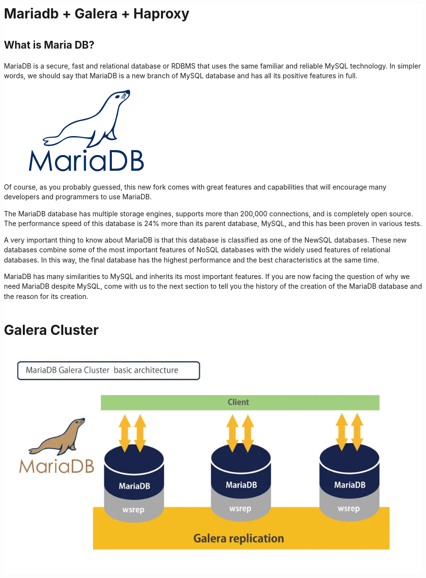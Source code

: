 # Mariadb + Galera + Haproxy 

## What is Maria DB?

MariaDB is a secure, fast and relational database or RDBMS that uses the same familiar and reliable MySQL technology. In simpler words, we should say that MariaDB is a new branch of MySQL database and has all its positive features in full.

![Architecture diagram for repository server](images/MariaDB_Logo.png)


Of course, as you probably guessed, this new fork comes with great features and capabilities that will encourage many developers and programmers to use MariaDB.

The MariaDB database has multiple storage engines, supports more than 200,000 connections, and is completely open source. The performance speed of this database is 24% more than its parent database, MySQL, and this has been proven in various tests.

A very important thing to know about MariaDB is that this database is classified as one of the NewSQL databases. These new databases combine some of the most important features of NoSQL databases with the widely used features of relational databases. In this way, the final database has the highest performance and the best characteristics at the same time.

MariaDB has many similarities to MySQL and inherits its most important features. If you are now facing the question of why we need MariaDB despite MySQL, come with us to the next section to tell you the history of the creation of the MariaDB database and the reason for its creation.

# Galera Cluster

![Architecture diagram for repository server](images/galera.jpg)
